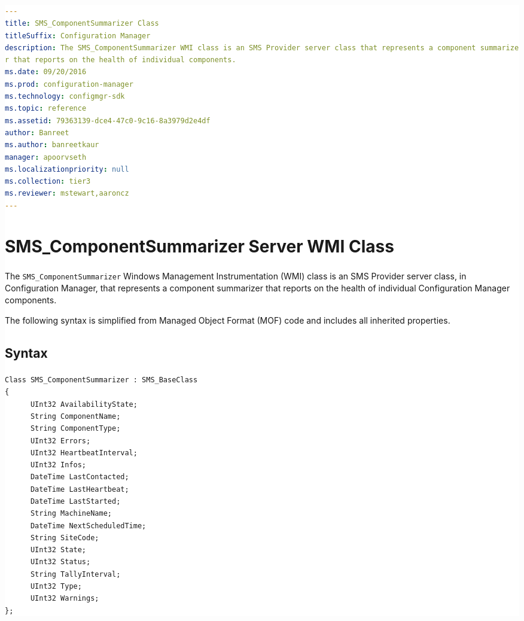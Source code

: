 ```yaml
---
title: SMS_ComponentSummarizer Class
titleSuffix: Configuration Manager
description: The SMS_ComponentSummarizer WMI class is an SMS Provider server class that represents a component summarizer that reports on the health of individual components.
ms.date: 09/20/2016
ms.prod: configuration-manager
ms.technology: configmgr-sdk
ms.topic: reference
ms.assetid: 79363139-dce4-47c0-9c16-8a3979d2e4df
author: Banreet
ms.author: banreetkaur
manager: apoorvseth
ms.localizationpriority: null
ms.collection: tier3
ms.reviewer: mstewart,aaroncz 
---
```

# SMS_ComponentSummarizer Server WMI Class
The `SMS_ComponentSummarizer` Windows Management Instrumentation (WMI) class is an SMS Provider server class, in Configuration Manager, that represents a component summarizer that reports on the health of individual Configuration Manager components.  

 The following syntax is simplified from Managed Object Format (MOF) code and includes all inherited properties.  

## Syntax  

```  
Class SMS_ComponentSummarizer : SMS_BaseClass  
{  
      UInt32 AvailabilityState;  
      String ComponentName;  
      String ComponentType;  
      UInt32 Errors;  
      UInt32 HeartbeatInterval;  
      UInt32 Infos;  
      DateTime LastContacted;  
      DateTime LastHeartbeat;  
      DateTime LastStarted;  
      String MachineName;  
      DateTime NextScheduledTime;  
      String SiteCode;  
      UInt32 State;  
      UInt32 Status;  
      String TallyInterval;  
      UInt32 Type;  
      UInt32 Warnings;  
};  
```  
